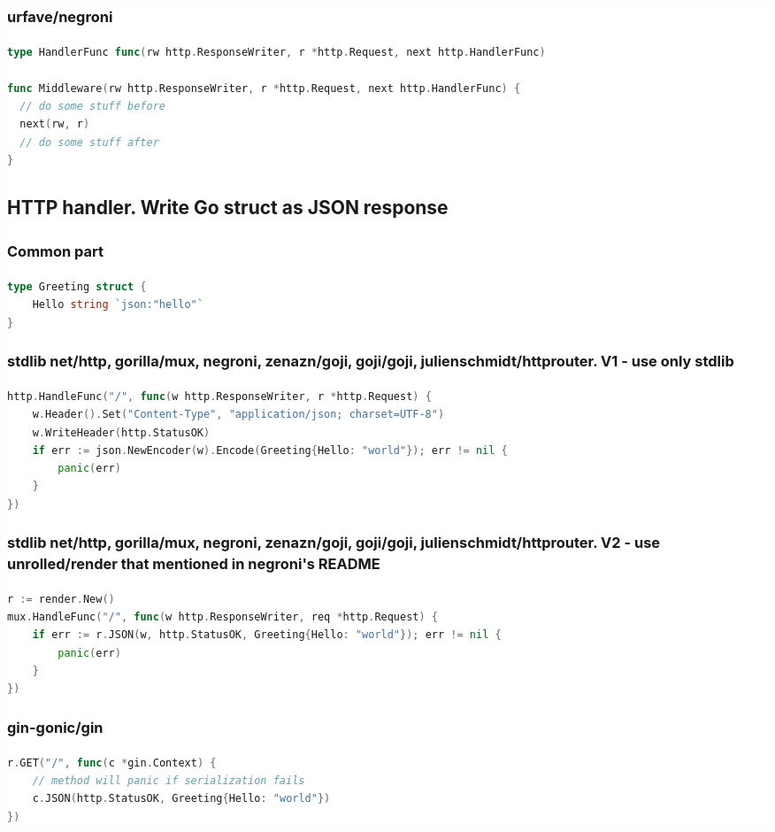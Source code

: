 ### urfave/negroni
```go
type HandlerFunc func(rw http.ResponseWriter, r *http.Request, next http.HandlerFunc)

func Middleware(rw http.ResponseWriter, r *http.Request, next http.HandlerFunc) {
  // do some stuff before
  next(rw, r)
  // do some stuff after
}
```

## HTTP handler. Write Go struct as JSON response

### Common part
```go
type Greeting struct {
    Hello string `json:"hello"`
}
```

### stdlib net/http, gorilla/mux, negroni, zenazn/goji, goji/goji, julienschmidt/httprouter. V1 - use only stdlib
```go
http.HandleFunc("/", func(w http.ResponseWriter, r *http.Request) {
    w.Header().Set("Content-Type", "application/json; charset=UTF-8")
    w.WriteHeader(http.StatusOK)    
    if err := json.NewEncoder(w).Encode(Greeting{Hello: "world"}); err != nil {
        panic(err)
    }
})
```

### stdlib net/http, gorilla/mux, negroni, zenazn/goji, goji/goji, julienschmidt/httprouter. V2 - use unrolled/render that mentioned in negroni's README
```go
r := render.New()
mux.HandleFunc("/", func(w http.ResponseWriter, req *http.Request) {
    if err := r.JSON(w, http.StatusOK, Greeting{Hello: "world"}); err != nil {
        panic(err)
    }
})
```

### gin-gonic/gin
```go
r.GET("/", func(c *gin.Context) {
    // method will panic if serialization fails
    c.JSON(http.StatusOK, Greeting{Hello: "world"})
})
```
